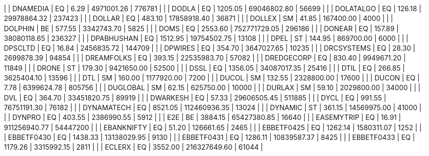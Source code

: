 |  | DNAMEDIA | EQ | 6.29 | 4971001.26 | 776781 |
|  | DODLA | EQ | 1205.05 | 69046802.80 | 56699 |
|  | DOLATALGO | EQ | 126.18 | 29978864.32 | 237423 |
|  | DOLLAR | EQ | 483.10 | 17858918.40 | 36871 |
|  | DOLLEX | SM | 41.85 | 167400.00 | 4000 |
|  | DOLPHIN | BE | 577.55 | 3342743.70 | 5825 |
|  | DOMS | EQ | 2553.60 | 752771729.05 | 296186 |
|  | DONEAR | EQ | 157.89 | 38080118.65 | 236327 |
|  | DPABHUSHAN | EQ | 1512.95 | 19754502.75 | 13108 |
|  | DPEL | ST | 144.95 | 869700.00 | 6000 |
|  | DPSCLTD | EQ | 16.84 | 2456835.72 | 144709 |
|  | DPWIRES | EQ | 354.70 | 3647027.65 | 10235 |
|  | DRCSYSTEMS | EQ | 28.30 | 2699878.39 | 94854 |
|  | DREAMFOLKS | EQ | 393.15 | 22535983.70 | 57082 |
|  | DREDGECORP | EQ | 830.40 | 9949671.20 | 11849 |
|  | DRONE | ST | 179.30 | 9421650.00 | 52500 |
|  | DSSL | EQ | 1356.05 | 34087017.35 | 25416 |
|  | DTIL | EQ | 266.85 | 3625404.10 | 13596 |
|  | DTL | SM | 160.00 | 1177920.00 | 7200 |
|  | DUCOL | SM | 132.55 | 2328800.00 | 17600 |
|  | DUCON | EQ | 7.78 | 6399624.78 | 805756 |
|  | DUGLOBAL | SM | 62.15 | 625750.00 | 10000 |
|  | DURLAX | SM | 59.10 | 2029800.00 | 34000 |
|  | DVL | EQ | 364.70 | 33451820.75 | 89919 |
|  | DWARKESH | EQ | 57.33 | 29606505.45 | 511885 |
|  | DYCL | EQ | 991.55 | 76751191.30 | 76182 |
|  | DYNAMATECH | EQ | 8521.05 | 112460936.35 | 13024 |
|  | DYNAMIC | ST | 361.15 | 14569975.00 | 41000 |
|  | DYNPRO | EQ | 403.55 | 2386990.55 | 5912 |
|  | E2E | BE | 3884.15 | 65427380.85 | 16640 |
|  | EASEMYTRIP | EQ | 16.91 | 911256940.77 | 54447200 |
|  | EBANKNIFTY | EQ | 51.20 | 126661.65 | 2465 |
|  | EBBETF0425 | EQ | 1262.14 | 1580311.07 | 1252 |
|  | EBBETF0430 | EQ | 1438.33 | 13138029.95 | 9130 |
|  | EBBETF0431 | EQ | 1286.11 | 10839587.37 | 8425 |
|  | EBBETF0433 | EQ | 1179.26 | 3315992.15 | 2811 |
|  | ECLERX | EQ | 3552.00 | 216327649.60 | 61044 |